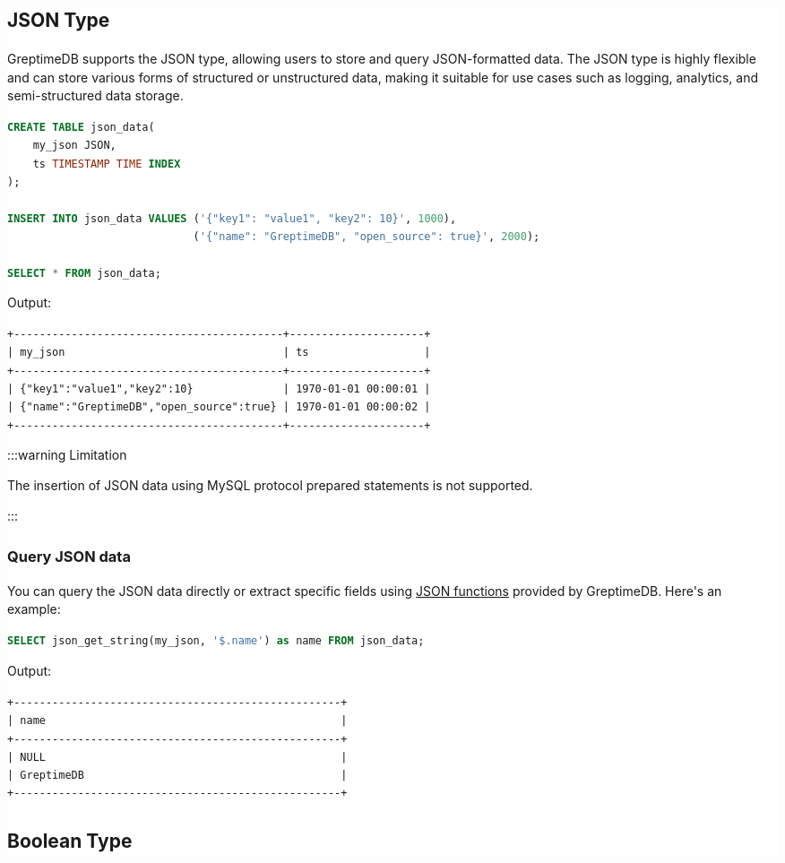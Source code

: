 ## JSON Type
GreptimeDB supports the JSON type, allowing users to store and query JSON-formatted data. The JSON type is highly flexible and can store various forms of structured or unstructured data, making it suitable for use cases such as logging, analytics, and semi-structured data storage.

```sql
CREATE TABLE json_data(
    my_json JSON, 
    ts TIMESTAMP TIME INDEX
);

INSERT INTO json_data VALUES ('{"key1": "value1", "key2": 10}', 1000), 
                             ('{"name": "GreptimeDB", "open_source": true}', 2000);

SELECT * FROM json_data;
```

Output:

```
+------------------------------------------+---------------------+
| my_json                                  | ts                  |
+------------------------------------------+---------------------+
| {"key1":"value1","key2":10}              | 1970-01-01 00:00:01 |
| {"name":"GreptimeDB","open_source":true} | 1970-01-01 00:00:02 |
+------------------------------------------+---------------------+
```

:::warning Limitation

The insertion of JSON data using MySQL protocol prepared statements is not supported.

:::

### Query JSON data

You can query the JSON data directly or extract specific fields using [JSON functions](./functions/overview.md#json-functions) provided by GreptimeDB. Here's an example:

```sql
SELECT json_get_string(my_json, '$.name') as name FROM json_data;
```

Output:

```
+---------------------------------------------------+
| name                                              |
+---------------------------------------------------+
| NULL                                              |
| GreptimeDB                                        |
+---------------------------------------------------+
```


## Boolean Type
